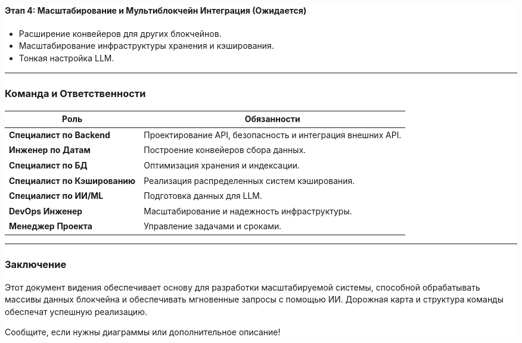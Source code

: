 #### **Этап 4: Масштабирование и Мультиблокчейн Интеграция (Ожидается)**
- Расширение конвейеров для других блокчейнов.
- Масштабирование инфраструктуры хранения и кэширования.
- Тонкая настройка LLM.

---

### **Команда и Ответственности**
| **Роль**                  | **Обязанности**                                             |
|---------------------------|-----------------------------------------------------------|
| **Специалист по Backend** | Проектирование API, безопасность и интеграция внешних API. |
| **Инженер по Датам**      | Построение конвейеров сбора данных.                        |
| **Специалист по БД**      | Оптимизация хранения и индексации.                         |
| **Специалист по Кэшированию** | Реализация распределенных систем кэширования.             |
| **Специалист по ИИ/ML**   | Подготовка данных для LLM.                                 |
| **DevOps Инженер**        | Масштабирование и надежность инфраструктуры.               |
| **Менеджер Проекта**      | Управление задачами и сроками.                             |

---

### **Заключение**
Этот документ видения обеспечивает основу для разработки масштабируемой системы, способной обрабатывать массивы данных блокчейна и обеспечивать мгновенные запросы с помощью ИИ. Дорожная карта и структура команды обеспечат успешную реализацию.

Сообщите, если нужны диаграммы или дополнительное описание!
